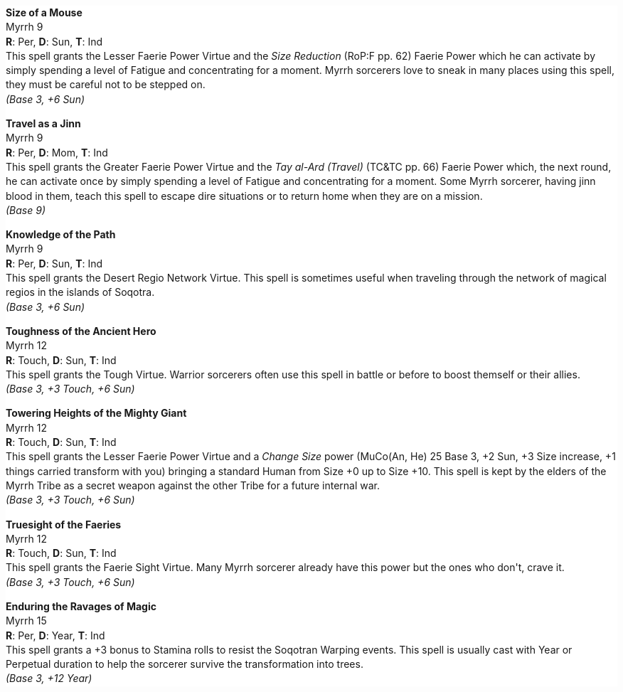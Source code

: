 **Size of a Mouse**  
Myrrh 9  
**R**: Per, **D**: Sun, **T**: Ind  
This spell grants the Lesser Faerie Power Virtue and the *Size Reduction* (RoP:F pp. 62) Faerie Power which he can activate by simply spending a level of Fatigue and concentrating for a moment. Myrrh sorcerers love to sneak in many places using this spell, they must be careful not to be stepped on.  
*(Base 3, +6 Sun)*

**Travel as a Jinn**  
Myrrh 9  
**R**: Per, **D**: Mom, **T**: Ind  
This spell grants the Greater Faerie Power Virtue and the *Tay al-Ard (Travel)* (TC&TC pp. 66) Faerie Power which, the next round, he can activate once by simply spending a level of Fatigue and concentrating for a moment. Some Myrrh sorcerer, having jinn blood in them, teach this spell to escape dire situations or to return home when they are on a mission.  
*(Base 9)*

**Knowledge of the Path**  
Myrrh 9  
**R**: Per, **D**: Sun, **T**: Ind  
This spell grants the Desert Regio Network Virtue. This spell is sometimes useful when traveling through the network of magical regios in the islands of Soqotra.    
*(Base 3, +6 Sun)*

**Toughness of the Ancient Hero**  
Myrrh 12  
**R**: Touch, **D**: Sun, **T**: Ind  
This spell grants the Tough Virtue. Warrior sorcerers often use this spell in battle or before to boost themself or their allies.  
*(Base 3, +3 Touch, +6 Sun)*

**Towering Heights of the Mighty Giant**  
Myrrh 12  
**R**: Touch, **D**: Sun, **T**: Ind  
This spell grants the Lesser Faerie Power Virtue and a *Change Size* power (MuCo(An, He) 25 Base 3, +2 Sun, +3 Size increase, +1 things carried transform with you) bringing a standard Human from Size +0 up to Size +10. This spell is kept by the elders of the Myrrh Tribe as a secret weapon against the other Tribe for a future internal war.   
*(Base 3, +3 Touch, +6 Sun)*

**Truesight of the Faeries**  
Myrrh 12  
**R**: Touch, **D**: Sun, **T**: Ind  
This spell grants the Faerie Sight Virtue. Many Myrrh sorcerer already have this power but the ones who don't, crave it.    
*(Base 3, +3 Touch, +6 Sun)*

**Enduring the Ravages of Magic**  
Myrrh 15  
**R**: Per, **D**: Year, **T**: Ind  
This spell grants a +3 bonus to Stamina rolls to resist the Soqotran Warping events. This spell is usually cast with Year or Perpetual duration to help the sorcerer survive the transformation into trees.  
*(Base 3, +12 Year)*
